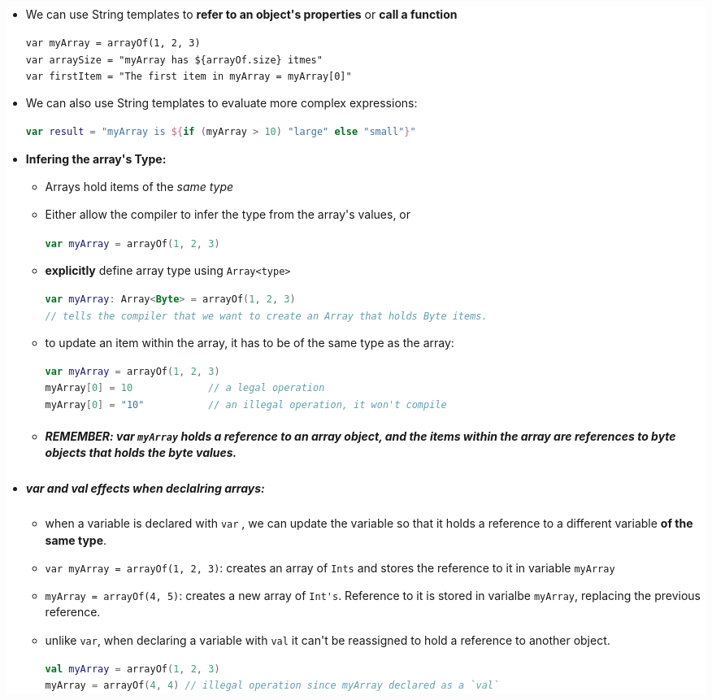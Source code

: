   - We can use String templates to **refer to an object's properties** or **call a function**

    ```kotli
    var myArray = arrayOf(1, 2, 3)
    var arraySize = "myArray has ${arrayOf.size} itmes"
    var firstItem = "The first item in myArray = myArray[0]"
    ```

  - We can also use String templates to evaluate more complex expressions:

    ```kotlin
    var result = "myArray is ${if (myArray > 10) "large" else "small"}"
    ```

  

- **Infering the array's Type:**

  - Arrays hold items of the *same type*

  - Either allow the compiler to infer the type from the array's values, or

    ```kotlin
    var myArray = arrayOf(1, 2, 3)
    ```

  - **explicitly** define array type using `Array<type>`

    ```kotlin
    var myArray: Array<Byte> = arrayOf(1, 2, 3)
    // tells the compiler that we want to create an Array that holds Byte items.
    ```

  - to update an item within the array, it has to be of the same type as the array:

    ```kotlin
    var myArray = arrayOf(1, 2, 3)
    myArray[0] = 10 			// a legal operation
    myArray[0] = "10"			// an illegal operation, it won't compile
    ```

  - ##### REMEMBER: var `myArray` holds a *reference* to an array object, and the items within the array are *references* to byte objects that holds the byte values.

- ##### var and val effects when declalring arrays:

  - when a variable is declared with `var` , we can update the variable so that it holds a reference to a different variable **of the same type**.

  - `var myArray = arrayOf(1, 2, 3)`: creates an array of `Ints` and stores the reference to it in variable `myArray`

  - `myArray = arrayOf(4, 5)`: creates a new array of `Int's`. Reference to it is stored in varialbe `myArray`, replacing the previous reference.

  - unlike `var`, when declaring a variable with `val` it can't be reassigned to hold a reference to another object.

    ```kotlin
    val myArray = arrayOf(1, 2, 3)
    myArray = arrayOf(4, 4) // illegal operation since myArray declared as a `val`
    ```
